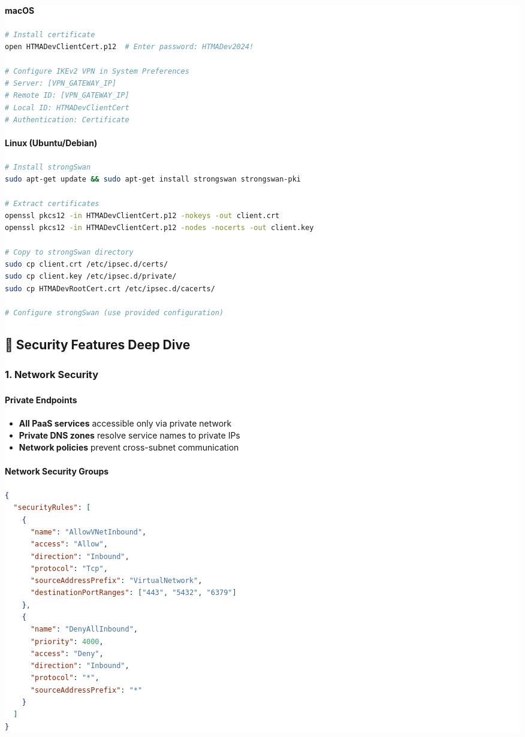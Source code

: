 #### **macOS**
```bash
# Install certificate
open HTMADevClientCert.p12  # Enter password: HTMADev2024!

# Configure IKEv2 VPN in System Preferences
# Server: [VPN_GATEWAY_IP]
# Remote ID: [VPN_GATEWAY_IP]  
# Local ID: HTMADevClientCert
# Authentication: Certificate
```

#### **Linux (Ubuntu/Debian)**
```bash
# Install strongSwan
sudo apt-get update && sudo apt-get install strongswan strongswan-pki

# Extract certificates
openssl pkcs12 -in HTMADevClientCert.p12 -nokeys -out client.crt
openssl pkcs12 -in HTMADevClientCert.p12 -nodes -nocerts -out client.key

# Copy to strongSwan directory
sudo cp client.crt /etc/ipsec.d/certs/
sudo cp client.key /etc/ipsec.d/private/
sudo cp HTMADevRootCert.crt /etc/ipsec.d/cacerts/

# Configure strongSwan (use provided configuration)
```

## 🔐 Security Features Deep Dive

### **1. Network Security**

#### **Private Endpoints**
- **All PaaS services** accessible only via private network
- **Private DNS zones** resolve service names to private IPs
- **Network policies** prevent cross-subnet communication

#### **Network Security Groups**
```json
{
  "securityRules": [
    {
      "name": "AllowVNetInbound",
      "access": "Allow",
      "direction": "Inbound", 
      "protocol": "Tcp",
      "sourceAddressPrefix": "VirtualNetwork",
      "destinationPortRanges": ["443", "5432", "6379"]
    },
    {
      "name": "DenyAllInbound",
      "priority": 4000,
      "access": "Deny",
      "direction": "Inbound",
      "protocol": "*",
      "sourceAddressPrefix": "*"
    }
  ]
}
```
